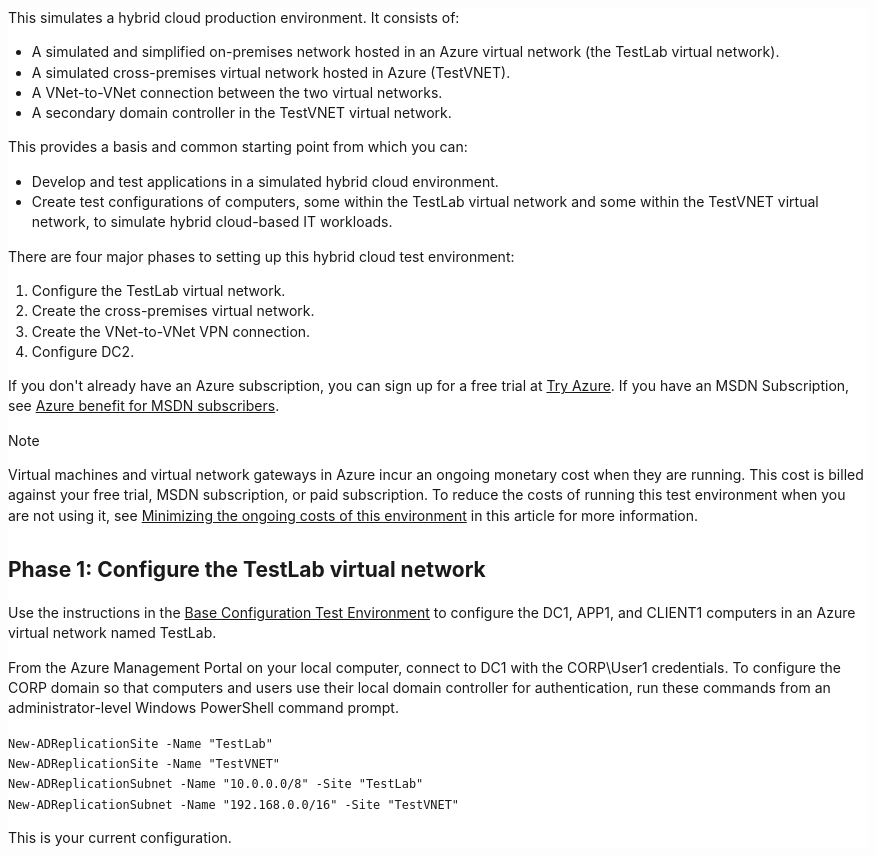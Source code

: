 This simulates a hybrid cloud production environment. It consists of:

* A simulated and simplified on-premises network hosted in an Azure virtual network (the TestLab virtual network).
* A simulated cross-premises virtual network hosted in Azure (TestVNET).
* A VNet-to-VNet connection between the two virtual networks.
* A secondary domain controller in the TestVNET virtual network.

This provides a basis and common starting point from which you can:

* Develop and test applications in a simulated hybrid cloud environment.
* Create test configurations of computers, some within the TestLab virtual network and some within the TestVNET virtual network, to simulate hybrid cloud-based IT workloads.

There are four major phases to setting up this hybrid cloud test environment:

1. Configure the TestLab virtual network.
2. Create the cross-premises virtual network.
3. Create the VNet-to-VNet VPN connection.
4. Configure DC2. 

If you don't already have an Azure subscription, you can sign up for a free trial at [Try Azure](https://azure.microsoft.com/pricing/free-trial/). If you have an MSDN Subscription, see [Azure benefit for MSDN subscribers](https://azure.microsoft.com/pricing/member-offers/msdn-benefits-details/).

> [!NOTE]
> Virtual machines and virtual network gateways in Azure incur an ongoing monetary cost when they are running. This cost is billed against your free trial, MSDN subscription, or paid subscription. To reduce the costs of running this test environment when you are not using it, see [Minimizing the ongoing costs of this environment](#costs.md) in this article for more information.
> 
> 
## Phase 1: Configure the TestLab virtual network
Use the instructions in the [Base Configuration Test Environment](../virtual-machines/virtual-machines-base-configuration-test-environment.md) to configure the DC1, APP1, and CLIENT1 computers in an Azure virtual network named TestLab. 

From the Azure Management Portal on your local computer, connect to DC1 with the CORP\User1 credentials. To configure the CORP domain so that computers and users use their local domain controller for authentication, run these commands from an administrator-level Windows PowerShell command prompt.

    New-ADReplicationSite -Name "TestLab" 
    New-ADReplicationSite -Name "TestVNET"
    New-ADReplicationSubnet -Name "10.0.0.0/8" -Site "TestLab"
    New-ADReplicationSubnet -Name "192.168.0.0/16" -Site "TestVNET"

This is your current configuration.
